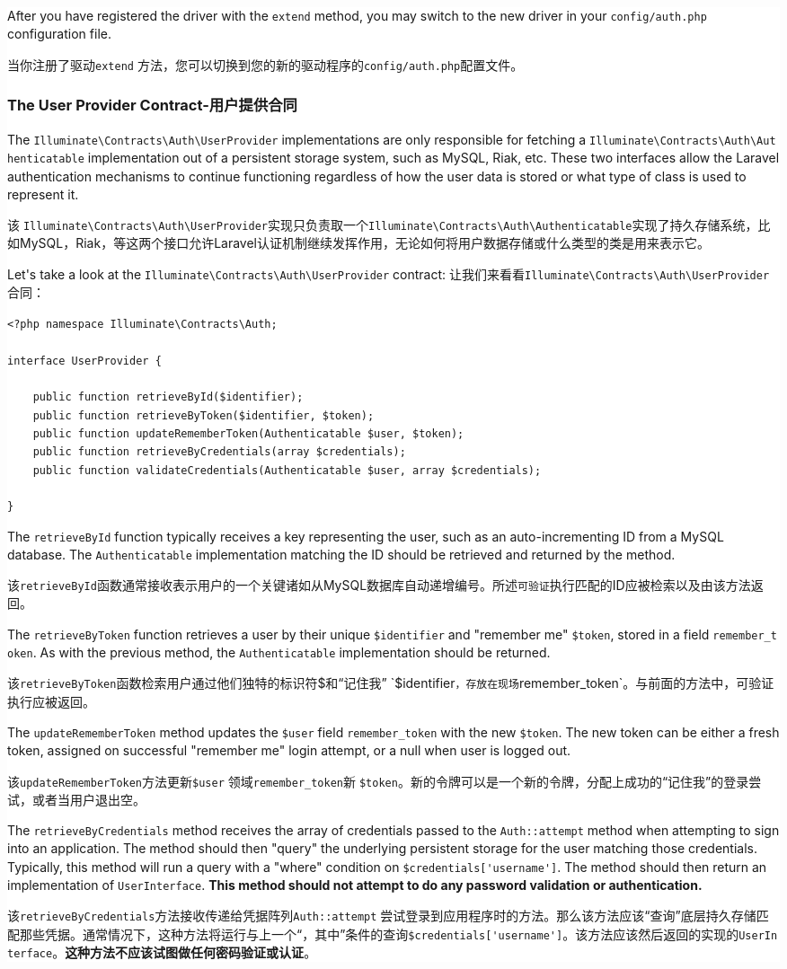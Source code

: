 After you have registered the driver with the `extend` method, you may switch to the new driver in your `config/auth.php` configuration file.

当你注册了驱动`extend` 方法，您可以切换到您的新的驱动程序的`config/auth.php`配置文件。

### The User Provider Contract-用户提供合同

The `Illuminate\Contracts\Auth\UserProvider` implementations are only responsible for fetching a `Illuminate\Contracts\Auth\Authenticatable` implementation out of a persistent storage system, such as MySQL, Riak, etc. These two interfaces allow the Laravel authentication mechanisms to continue functioning regardless of how the user data is stored or what type of class is used to represent it.

该 `Illuminate\Contracts\Auth\UserProvider`实现只负责取一个`Illuminate\Contracts\Auth\Authenticatable`实现了持久存储系统，比如MySQL，Riak，等这两个接口允许Laravel认证机制继续发挥作用，无论如何将用户数据 ​​存储或什么类型的类是用来表示它。

Let's take a look at the `Illuminate\Contracts\Auth\UserProvider` contract:
让我们来看看`Illuminate\Contracts\Auth\UserProvider` 合同：

    <?php namespace Illuminate\Contracts\Auth;

    interface UserProvider {

        public function retrieveById($identifier);
        public function retrieveByToken($identifier, $token);
        public function updateRememberToken(Authenticatable $user, $token);
        public function retrieveByCredentials(array $credentials);
        public function validateCredentials(Authenticatable $user, array $credentials);

    }

The `retrieveById` function typically receives a key representing the user, such as an auto-incrementing ID from a MySQL database. The `Authenticatable` implementation matching the ID should be retrieved and returned by the method.

该`retrieveById`函数通常接收表示用户的一个关键诸如从MySQL数据库自动递增编号。所述`可验证`执行匹配的ID应被检索以及由该方法返回。

The `retrieveByToken` function retrieves a user by their unique `$identifier` and "remember me" `$token`, stored in a field `remember_token`. As with the previous method, the `Authenticatable` implementation should be returned.

该`retrieveByToken`函数检索用户通过他们独特的标识符$和“记住我” `$identifier`，存放在现场`remember_token`。与前面的方法中，可验证执行应被返回。

The `updateRememberToken` method updates the `$user` field `remember_token` with the new `$token`. The new token can be either a fresh token, assigned on successful "remember me" login attempt, or a null when user is logged out.

该`updateRememberToken`方法更新`$user` 领域`remember_token`新 `$token`。新的令牌可以是一个新的令牌，分配上成功的“记住我”的登录尝试，或者当用户退出空。

The `retrieveByCredentials` method receives the array of credentials passed to the `Auth::attempt` method when attempting to sign into an application. The method should then "query" the underlying persistent storage for the user matching those credentials. Typically, this method will run a query with a "where" condition on `$credentials['username']`. The method should then return an implementation of `UserInterface`. **This method should not attempt to do any password validation or authentication.**

该`retrieveByCredentials`方法接收传递给凭据阵列`Auth::attempt` 尝试登录到应用程序时的方法。那么该方法应该“查询”底层持久存储匹配那些凭据。通常情况下，这种方法将运行与上一个“，其中”条件的查询`$credentials['username']`。该方法应该然后返回的实现的`UserInterface`。**这种方法不应该试图做任何密码验证或认证**。
